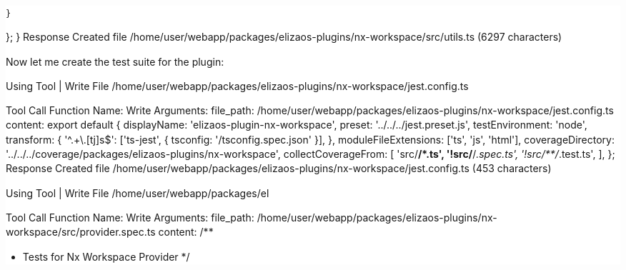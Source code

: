     }
  };
}
Response
Created file /home/user/webapp/packages/elizaos-plugins/nx-workspace/src/utils.ts (6297 characters)


Now let me create the test suite for the plugin:

Using Tool
|
Write File
/home/user/webapp/packages/elizaos-plugins/nx-workspace/jest.config.ts

Tool Call
Function Name:
Write
Arguments:
file_path:
/home/user/webapp/packages/elizaos-plugins/nx-workspace/jest.config.ts
content:
export default {
  displayName: 'elizaos-plugin-nx-workspace',
  preset: '../../../jest.preset.js',
  testEnvironment: 'node',
  transform: {
    '^.+\\.[tj]s$': ['ts-jest', { tsconfig: '<rootDir>/tsconfig.spec.json' }],
  },
  moduleFileExtensions: ['ts', 'js', 'html'],
  coverageDirectory: '../../../coverage/packages/elizaos-plugins/nx-workspace',
  collectCoverageFrom: [
    'src/**/*.ts',
    '!src/**/*.spec.ts',
    '!src/**/*.test.ts',
  ],
};
Response
Created file /home/user/webapp/packages/elizaos-plugins/nx-workspace/jest.config.ts (453 characters)


Using Tool
|
Write File
/home/user/webapp/packages/el

Tool Call
Function Name:
Write
Arguments:
file_path:
/home/user/webapp/packages/elizaos-plugins/nx-workspace/src/provider.spec.ts
content:
/**
 * Tests for Nx Workspace Provider
 */


  [key: string]: any;